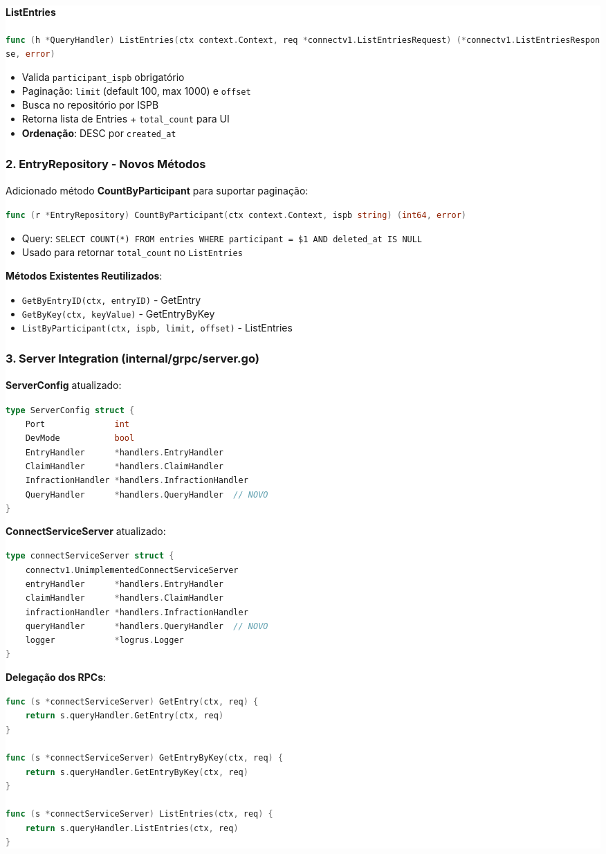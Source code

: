 #### ListEntries
```go
func (h *QueryHandler) ListEntries(ctx context.Context, req *connectv1.ListEntriesRequest) (*connectv1.ListEntriesResponse, error)
```
- Valida `participant_ispb` obrigatório
- Paginação: `limit` (default 100, max 1000) e `offset`
- Busca no repositório por ISPB
- Retorna lista de Entries + `total_count` para UI
- **Ordenação**: DESC por `created_at`

### 2. EntryRepository - Novos Métodos

Adicionado método **CountByParticipant** para suportar paginação:

```go
func (r *EntryRepository) CountByParticipant(ctx context.Context, ispb string) (int64, error)
```
- Query: `SELECT COUNT(*) FROM entries WHERE participant = $1 AND deleted_at IS NULL`
- Usado para retornar `total_count` no `ListEntries`

**Métodos Existentes Reutilizados**:
- `GetByEntryID(ctx, entryID)` - GetEntry
- `GetByKey(ctx, keyValue)` - GetEntryByKey
- `ListByParticipant(ctx, ispb, limit, offset)` - ListEntries

### 3. Server Integration (internal/grpc/server.go)

**ServerConfig** atualizado:
```go
type ServerConfig struct {
    Port              int
    DevMode           bool
    EntryHandler      *handlers.EntryHandler
    ClaimHandler      *handlers.ClaimHandler
    InfractionHandler *handlers.InfractionHandler
    QueryHandler      *handlers.QueryHandler  // NOVO
}
```

**ConnectServiceServer** atualizado:
```go
type connectServiceServer struct {
    connectv1.UnimplementedConnectServiceServer
    entryHandler      *handlers.EntryHandler
    claimHandler      *handlers.ClaimHandler
    infractionHandler *handlers.InfractionHandler
    queryHandler      *handlers.QueryHandler  // NOVO
    logger            *logrus.Logger
}
```

**Delegação dos RPCs**:
```go
func (s *connectServiceServer) GetEntry(ctx, req) {
    return s.queryHandler.GetEntry(ctx, req)
}

func (s *connectServiceServer) GetEntryByKey(ctx, req) {
    return s.queryHandler.GetEntryByKey(ctx, req)
}

func (s *connectServiceServer) ListEntries(ctx, req) {
    return s.queryHandler.ListEntries(ctx, req)
}
```
